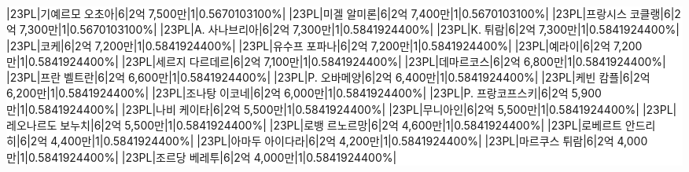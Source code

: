 |23PL|기예르모 오초아|6|2억 7,500만|1|0.5670103100%|
|23PL|미겔 알미론|6|2억 7,400만|1|0.5670103100%|
|23PL|프랑시스 코클랭|6|2억 7,300만|1|0.5670103100%|
|23PL|A. 사나브리아|6|2억 7,300만|1|0.5841924400%|
|23PL|K. 튀람|6|2억 7,300만|1|0.5841924400%|
|23PL|코케|6|2억 7,200만|1|0.5841924400%|
|23PL|유수프 포파나|6|2억 7,200만|1|0.5841924400%|
|23PL|예라이|6|2억 7,200만|1|0.5841924400%|
|23PL|세르지 다르데르|6|2억 7,100만|1|0.5841924400%|
|23PL|데마르코스|6|2억 6,800만|1|0.5841924400%|
|23PL|프란 벨트란|6|2억 6,600만|1|0.5841924400%|
|23PL|P. 오바메양|6|2억 6,400만|1|0.5841924400%|
|23PL|케빈 캄플|6|2억 6,200만|1|0.5841924400%|
|23PL|조나탕 이코네|6|2억 6,000만|1|0.5841924400%|
|23PL|P. 프랑코프스키|6|2억 5,900만|1|0.5841924400%|
|23PL|나비 케이타|6|2억 5,500만|1|0.5841924400%|
|23PL|무니아인|6|2억 5,500만|1|0.5841924400%|
|23PL|레오나르도 보누치|6|2억 5,500만|1|0.5841924400%|
|23PL|로뱅 르노르망|6|2억 4,600만|1|0.5841924400%|
|23PL|로베르트 안드리히|6|2억 4,400만|1|0.5841924400%|
|23PL|아마두 아이다라|6|2억 4,200만|1|0.5841924400%|
|23PL|마르쿠스 튀람|6|2억 4,000만|1|0.5841924400%|
|23PL|조르당 베레투|6|2억 4,000만|1|0.5841924400%|
